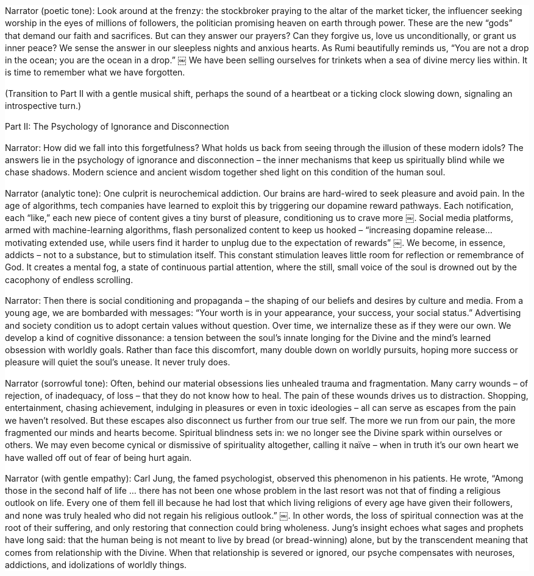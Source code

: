 Narrator (poetic tone): Look around at the frenzy: the stockbroker praying to the altar of the market ticker, the influencer seeking worship in the eyes of millions of followers, the politician promising heaven on earth through power. These are the new “gods” that demand our faith and sacrifices. But can they answer our prayers? Can they forgive us, love us unconditionally, or grant us inner peace? We sense the answer in our sleepless nights and anxious hearts. As Rumi beautifully reminds us, “You are not a drop in the ocean; you are the ocean in a drop.” ￼ We have been selling ourselves for trinkets when a sea of divine mercy lies within. It is time to remember what we have forgotten.

(Transition to Part II with a gentle musical shift, perhaps the sound of a heartbeat or a ticking clock slowing down, signaling an introspective turn.)

Part II: The Psychology of Ignorance and Disconnection

Narrator: How did we fall into this forgetfulness? What holds us back from seeing through the illusion of these modern idols? The answers lie in the psychology of ignorance and disconnection – the inner mechanisms that keep us spiritually blind while we chase shadows. Modern science and ancient wisdom together shed light on this condition of the human soul.

Narrator (analytic tone): One culprit is neurochemical addiction. Our brains are hard-wired to seek pleasure and avoid pain. In the age of algorithms, tech companies have learned to exploit this by triggering our dopamine reward pathways. Each notification, each “like,” each new piece of content gives a tiny burst of pleasure, conditioning us to crave more ￼. Social media platforms, armed with machine-learning algorithms, flash personalized content to keep us hooked – “increasing dopamine release… motivating extended use, while users find it harder to unplug due to the expectation of rewards” ￼. We become, in essence, addicts – not to a substance, but to stimulation itself. This constant stimulation leaves little room for reflection or remembrance of God. It creates a mental fog, a state of continuous partial attention, where the still, small voice of the soul is drowned out by the cacophony of endless scrolling.

Narrator: Then there is social conditioning and propaganda – the shaping of our beliefs and desires by culture and media. From a young age, we are bombarded with messages: “Your worth is in your appearance, your success, your social status.” Advertising and society condition us to adopt certain values without question. Over time, we internalize these as if they were our own. We develop a kind of cognitive dissonance: a tension between the soul’s innate longing for the Divine and the mind’s learned obsession with worldly goals. Rather than face this discomfort, many double down on worldly pursuits, hoping more success or pleasure will quiet the soul’s unease. It never truly does.

Narrator (sorrowful tone): Often, behind our material obsessions lies unhealed trauma and fragmentation. Many carry wounds – of rejection, of inadequacy, of loss – that they do not know how to heal. The pain of these wounds drives us to distraction. Shopping, entertainment, chasing achievement, indulging in pleasures or even in toxic ideologies – all can serve as escapes from the pain we haven’t resolved. But these escapes also disconnect us further from our true self. The more we run from our pain, the more fragmented our minds and hearts become. Spiritual blindness sets in: we no longer see the Divine spark within ourselves or others. We may even become cynical or dismissive of spirituality altogether, calling it naïve – when in truth it’s our own heart we have walled off out of fear of being hurt again.

Narrator (with gentle empathy): Carl Jung, the famed psychologist, observed this phenomenon in his patients. He wrote, “Among those in the second half of life … there has not been one whose problem in the last resort was not that of finding a religious outlook on life. Every one of them fell ill because he had lost that which living religions of every age have given their followers, and none was truly healed who did not regain his religious outlook.” ￼. In other words, the loss of spiritual connection was at the root of their suffering, and only restoring that connection could bring wholeness. Jung’s insight echoes what sages and prophets have long said: that the human being is not meant to live by bread (or bread-winning) alone, but by the transcendent meaning that comes from relationship with the Divine. When that relationship is severed or ignored, our psyche compensates with neuroses, addictions, and idolizations of worldly things.
